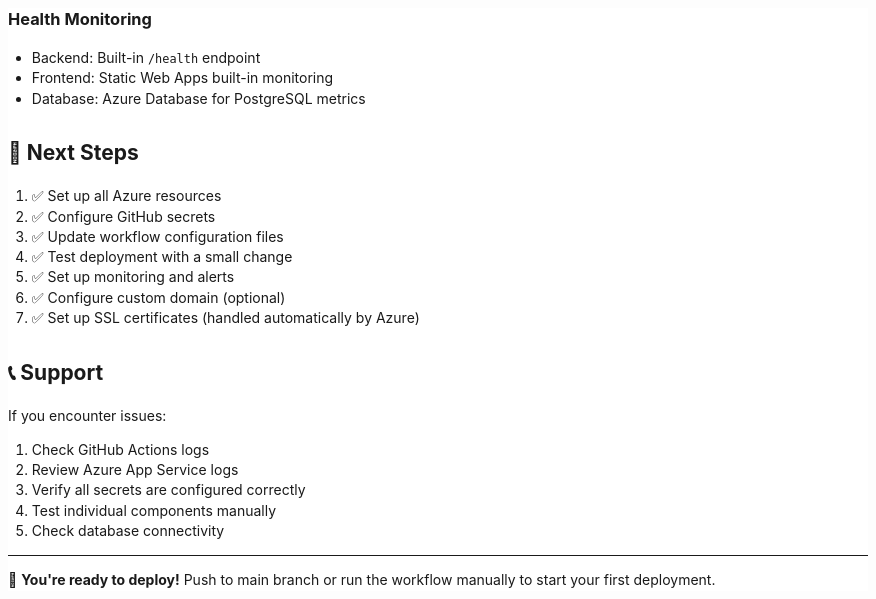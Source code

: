 ### Health Monitoring
- Backend: Built-in `/health` endpoint
- Frontend: Static Web Apps built-in monitoring
- Database: Azure Database for PostgreSQL metrics

## 🎯 Next Steps

1. ✅ Set up all Azure resources
2. ✅ Configure GitHub secrets
3. ✅ Update workflow configuration files
4. ✅ Test deployment with a small change
5. ✅ Set up monitoring and alerts
6. ✅ Configure custom domain (optional)
7. ✅ Set up SSL certificates (handled automatically by Azure)

## 📞 Support

If you encounter issues:
1. Check GitHub Actions logs
2. Review Azure App Service logs
3. Verify all secrets are configured correctly
4. Test individual components manually
5. Check database connectivity

---

🎉 **You're ready to deploy!** Push to main branch or run the workflow manually to start your first deployment.